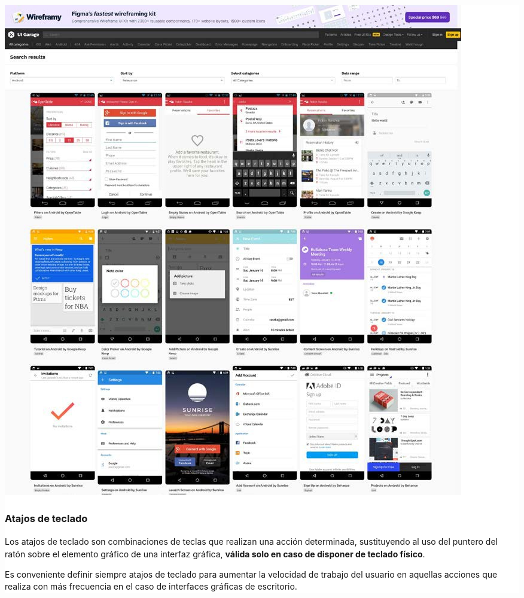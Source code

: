 ![](media/3db408e0a99128075692d5197bb2ba55.jpeg)

### Atajos de teclado

Los atajos de teclado son combinaciones de teclas que realizan una acción determinada, sustituyendo al uso del puntero del ratón sobre el elemento gráfico de una interfaz gráfica, **válida solo en caso de disponer de teclado físico**.

Es conveniente definir siempre atajos de teclado para aumentar la velocidad de trabajo del usuario en aquellas acciones que realiza con más frecuencia en el caso de interfaces gráficas de escritorio.
